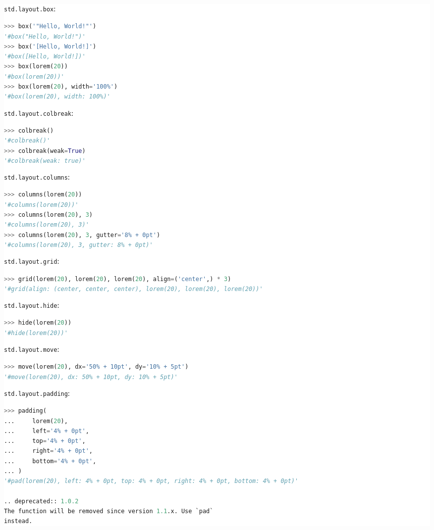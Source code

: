 `std.layout.box`:

```python
>>> box('"Hello, World!"')
'#box("Hello, World!")'
>>> box('[Hello, World!]')
'#box([Hello, World!])'
>>> box(lorem(20))
'#box(lorem(20))'
>>> box(lorem(20), width='100%')
'#box(lorem(20), width: 100%)'
```

`std.layout.colbreak`:

```python
>>> colbreak()
'#colbreak()'
>>> colbreak(weak=True)
'#colbreak(weak: true)'
```

`std.layout.columns`:

```python
>>> columns(lorem(20))
'#columns(lorem(20))'
>>> columns(lorem(20), 3)
'#columns(lorem(20), 3)'
>>> columns(lorem(20), 3, gutter='8% + 0pt')
'#columns(lorem(20), 3, gutter: 8% + 0pt)'
```

`std.layout.grid`:

```python
>>> grid(lorem(20), lorem(20), lorem(20), align=('center',) * 3)
'#grid(align: (center, center, center), lorem(20), lorem(20), lorem(20))'
```

`std.layout.hide`:

```python
>>> hide(lorem(20))
'#hide(lorem(20))'
```

`std.layout.move`:

```python
>>> move(lorem(20), dx='50% + 10pt', dy='10% + 5pt')
'#move(lorem(20), dx: 50% + 10pt, dy: 10% + 5pt)'
```

`std.layout.padding`:

```python
>>> padding(
...     lorem(20),
...     left='4% + 0pt',
...     top='4% + 0pt',
...     right='4% + 0pt',
...     bottom='4% + 0pt',
... )
'#pad(lorem(20), left: 4% + 0pt, top: 4% + 0pt, right: 4% + 0pt, bottom: 4% + 0pt)'

.. deprecated:: 1.0.2
The function will be removed since version 1.1.x. Use `pad`
instead.
```
